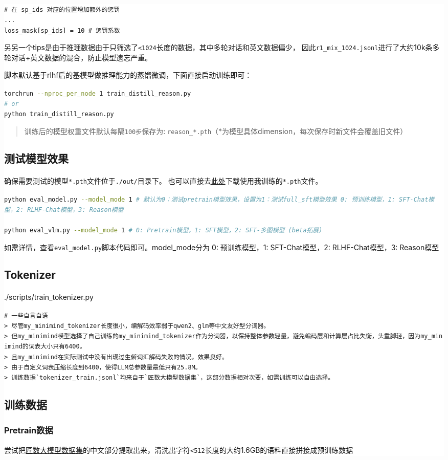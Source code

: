 ```text
# 在 sp_ids 对应的位置增加额外的惩罚
...
loss_mask[sp_ids] = 10 # 惩罚系数
```

另另一个tips是由于推理数据由于只筛选了`<1024`长度的数据，其中多轮对话和英文数据偏少，
因此`r1_mix_1024.jsonl`进行了大约10k条多轮对话+英文数据的混合，防止模型遗忘严重。

脚本默认基于rlhf后的基模型做推理能力的蒸馏微调，下面直接启动训练即可：

```bash
torchrun --nproc_per_node 1 train_distill_reason.py
# or
python train_distill_reason.py
```

> 训练后的模型权重文件默认每隔`100步`保存为: `reason_*.pth`（*为模型具体dimension，每次保存时新文件会覆盖旧文件）



## 测试模型效果

确保需要测试的模型`*.pth`文件位于`./out/`目录下。
也可以直接去[此处](https://www.modelscope.cn/models/gongjy/my_minimind2-PyTorch/files)下载使用我训练的`*.pth`文件。

```bash
python eval_model.py --model_mode 1 # 默认为0：测试pretrain模型效果，设置为1：测试full_sft模型效果 0: 预训练模型，1: SFT-Chat模型，2: RLHF-Chat模型，3: Reason模型

python eval_vlm.py --model_mode 1 # 0: Pretrain模型，1: SFT模型，2: SFT-多图模型 (beta拓展)

```


如需详情，查看`eval_model.py`脚本代码即可。model_mode分为 0: 预训练模型，1: SFT-Chat模型，2: RLHF-Chat模型，3: Reason模型

## Tokenizer

./scripts/train_tokenizer.py

```
# 一些自言自语
> 尽管my_minimind_tokenizer长度很小，编解码效率弱于qwen2、glm等中文友好型分词器。
> 但my_minimind模型选择了自己训练的my_minimind_tokenizer作为分词器，以保持整体参数轻量，避免编码层和计算层占比失衡，头重脚轻，因为my_minimind的词表大小只有6400。
> 且my_minimind在实际测试中没有出现过生僻词汇解码失败的情况，效果良好。
> 由于自定义词表压缩长度到6400，使得LLM总参数量最低只有25.8M。
> 训练数据`tokenizer_train.jsonl`均来自于`匠数大模型数据集`，这部分数据相对次要，如需训练可以自由选择。
```

## 训练数据

### Pretrain数据

尝试把[匠数大模型数据集](https://www.modelscope.cn/datasets/deepctrl/deepctrl-sft-data)的中文部分提取出来，清洗出字符`<512`长度的大约1.6GB的语料直接拼接成预训练数据 
